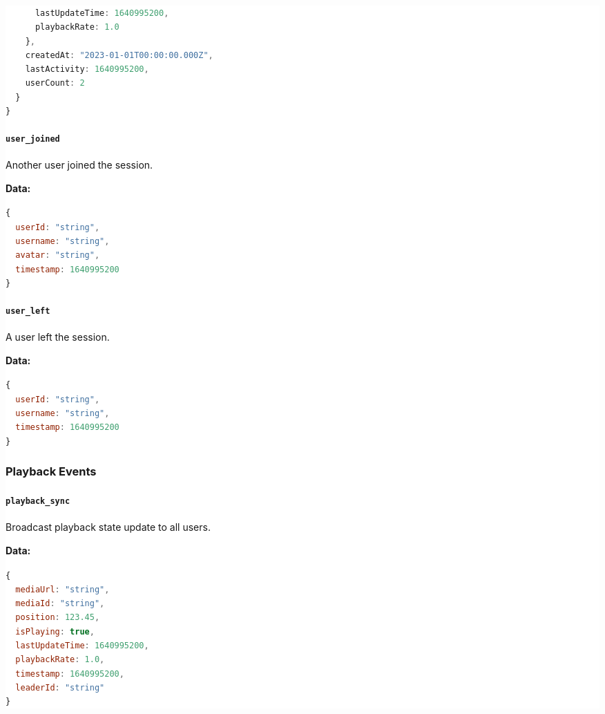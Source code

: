 ```javascript
      lastUpdateTime: 1640995200,
      playbackRate: 1.0
    },
    createdAt: "2023-01-01T00:00:00.000Z",
    lastActivity: 1640995200,
    userCount: 2
  }
}
```

#### `user_joined`
Another user joined the session.

**Data:**
```javascript
{
  userId: "string",
  username: "string",
  avatar: "string",
  timestamp: 1640995200
}
```

#### `user_left`
A user left the session.

**Data:**
```javascript
{
  userId: "string",
  username: "string",
  timestamp: 1640995200
}
```

### Playback Events

#### `playback_sync`
Broadcast playback state update to all users.

**Data:**
```javascript
{
  mediaUrl: "string",
  mediaId: "string",
  position: 123.45,
  isPlaying: true,
  lastUpdateTime: 1640995200,
  playbackRate: 1.0,
  timestamp: 1640995200,
  leaderId: "string"
}
```
